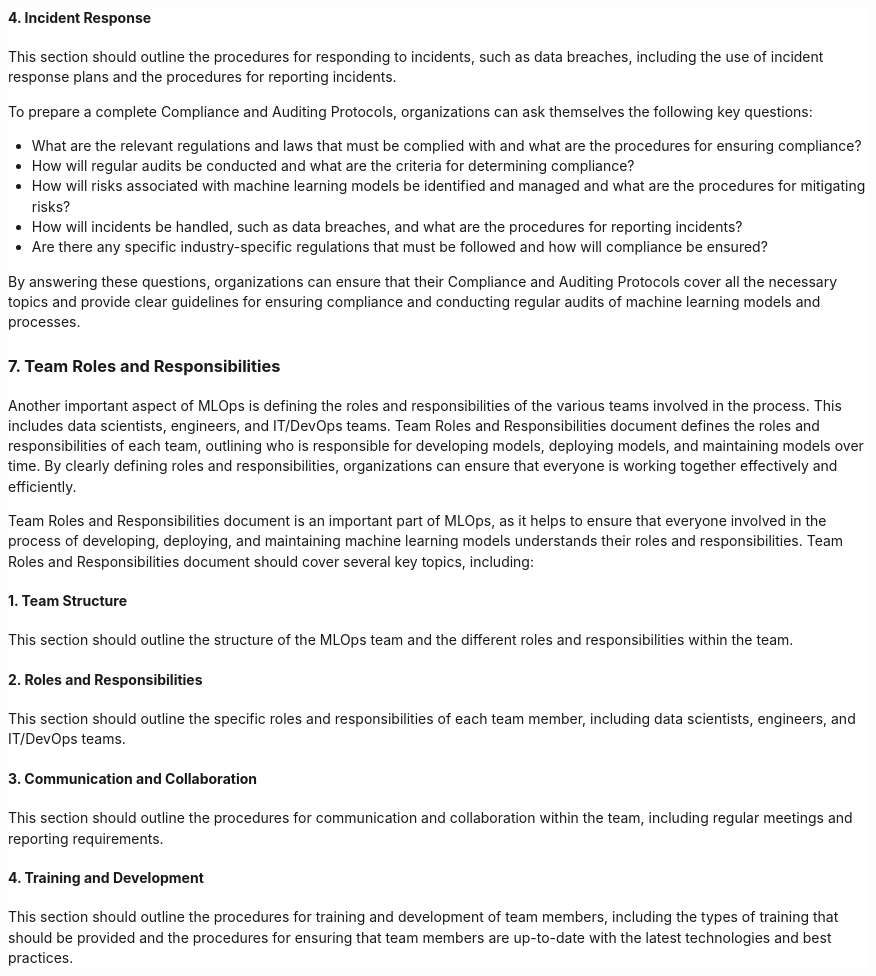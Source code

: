 #### 4.  Incident Response
This section should outline the procedures for responding to incidents, such as data breaches, including the use of incident response plans and the procedures for reporting incidents.
    

To prepare a complete Compliance and Auditing Protocols, organizations can ask themselves the following key questions:

-   What are the relevant regulations and laws that must be complied with and what are the procedures for ensuring compliance?
-   How will regular audits be conducted and what are the criteria for determining compliance?
-   How will risks associated with machine learning models be identified and managed and what are the procedures for mitigating risks?
-   How will incidents be handled, such as data breaches, and what are the procedures for reporting incidents?
-   Are there any specific industry-specific regulations that must be followed and how will compliance be ensured?

By answering these questions, organizations can ensure that their Compliance and Auditing Protocols cover all the necessary topics and provide clear guidelines for ensuring compliance and conducting regular audits of machine learning models and processes.

<a id="7-team-roles-and-responsibilities"></a>
### 7.  Team Roles and Responsibilities
Another important aspect of MLOps is defining the roles and responsibilities of the various teams involved in the process. This includes data scientists, engineers, and IT/DevOps teams. Team Roles and Responsibilities document defines the roles and responsibilities of each team, outlining who is responsible for developing models, deploying models, and maintaining models over time. By clearly defining roles and responsibilities, organizations can ensure that everyone is working together effectively and efficiently.

Team Roles and Responsibilities document is an important part of MLOps, as it helps to ensure that everyone involved in the process of developing, deploying, and maintaining machine learning models understands their roles and responsibilities. Team Roles and Responsibilities document should cover several key topics, including:

#### 1.  Team Structure
This section should outline the structure of the MLOps team and the different roles and responsibilities within the team.
    
#### 2.  Roles and Responsibilities
This section should outline the specific roles and responsibilities of each team member, including data scientists, engineers, and IT/DevOps teams.
    
#### 3.  Communication and Collaboration
This section should outline the procedures for communication and collaboration within the team, including regular meetings and reporting requirements.
    
#### 4.  Training and Development
This section should outline the procedures for training and development of team members, including the types of training that should be provided and the procedures for ensuring that team members are up-to-date with the latest technologies and best practices.
    